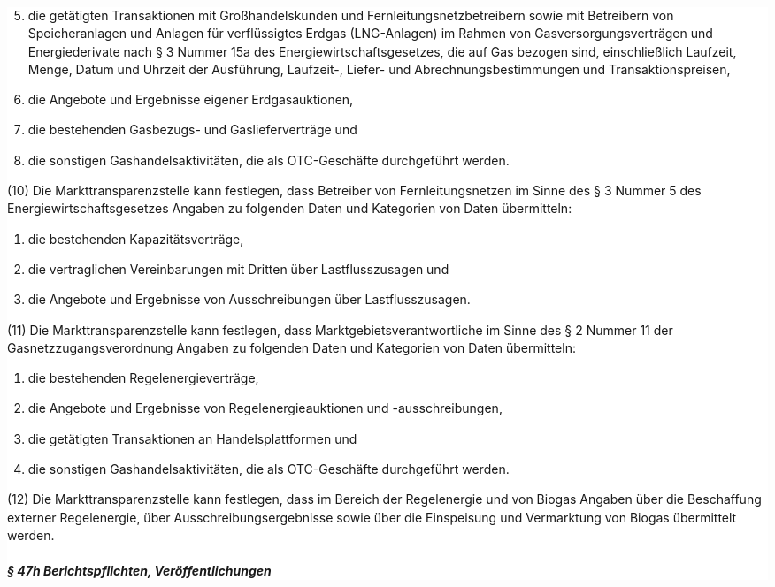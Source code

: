 
5.  die getätigten Transaktionen mit Großhandelskunden und
    Fernleitungsnetzbetreibern sowie mit Betreibern von Speicheranlagen
    und Anlagen für verflüssigtes Erdgas (LNG-Anlagen) im Rahmen von
    Gasversorgungsverträgen und Energiederivate nach § 3 Nummer 15a des
    Energiewirtschaftsgesetzes, die auf Gas bezogen sind, einschließlich
    Laufzeit, Menge, Datum und Uhrzeit der Ausführung, Laufzeit-, Liefer-
    und Abrechnungsbestimmungen und Transaktionspreisen,


6.  die Angebote und Ergebnisse eigener Erdgasauktionen,


7.  die bestehenden Gasbezugs- und Gaslieferverträge und


8.  die sonstigen Gashandelsaktivitäten, die als OTC-Geschäfte
    durchgeführt werden.




(10) Die Markttransparenzstelle kann festlegen, dass Betreiber von
Fernleitungsnetzen im Sinne des § 3 Nummer 5 des
Energiewirtschaftsgesetzes Angaben zu folgenden Daten und Kategorien
von Daten übermitteln:

1.  die bestehenden Kapazitätsverträge,


2.  die vertraglichen Vereinbarungen mit Dritten über Lastflusszusagen und


3.  die Angebote und Ergebnisse von Ausschreibungen über Lastflusszusagen.




(11) Die Markttransparenzstelle kann festlegen, dass
Marktgebietsverantwortliche im Sinne des § 2 Nummer 11 der
Gasnetzzugangsverordnung Angaben zu folgenden Daten und Kategorien von
Daten übermitteln:

1.  die bestehenden Regelenergieverträge,


2.  die Angebote und Ergebnisse von Regelenergieauktionen und
    -ausschreibungen,


3.  die getätigten Transaktionen an Handelsplattformen und


4.  die sonstigen Gashandelsaktivitäten, die als OTC-Geschäfte
    durchgeführt werden.




(12) Die Markttransparenzstelle kann festlegen, dass im Bereich der
Regelenergie und von Biogas Angaben über die Beschaffung externer
Regelenergie, über Ausschreibungsergebnisse sowie über die Einspeisung
und Vermarktung von Biogas übermittelt werden.

##### § 47h Berichtspflichten, Veröffentlichungen

